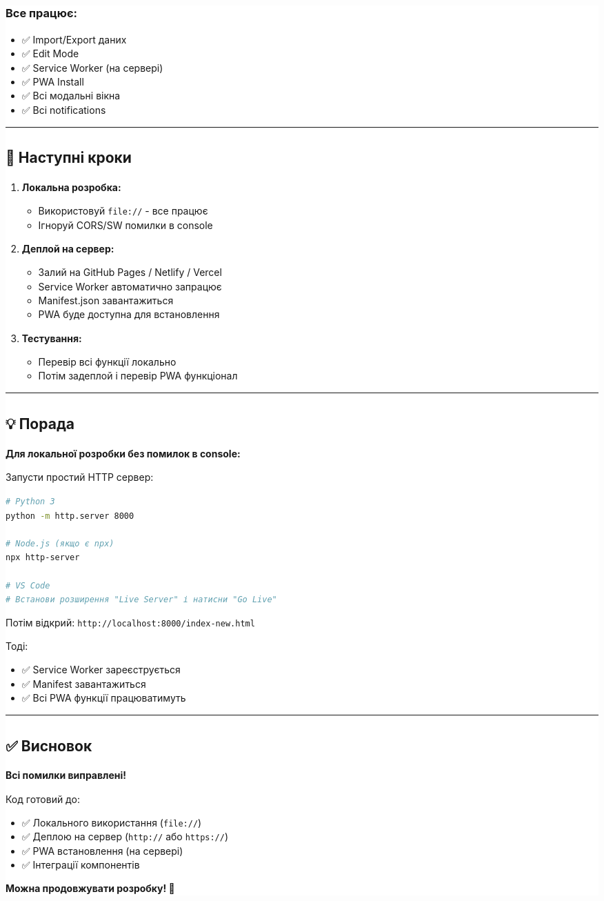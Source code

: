 ### Все працює:
- ✅ Import/Export даних
- ✅ Edit Mode
- ✅ Service Worker (на сервері)
- ✅ PWA Install
- ✅ Всі модальні вікна
- ✅ Всі notifications

---

## 🚀 Наступні кроки

1. **Локальна розробка:**
   - Використовуй `file://` - все працює
   - Ігноруй CORS/SW помилки в console

2. **Деплой на сервер:**
   - Залий на GitHub Pages / Netlify / Vercel
   - Service Worker автоматично запрацює
   - Manifest.json завантажиться
   - PWA буде доступна для встановлення

3. **Тестування:**
   - Перевір всі функції локально
   - Потім задеплой і перевір PWA функціонал

---

## 💡 Порада

**Для локальної розробки без помилок в console:**

Запусти простий HTTP сервер:

```bash
# Python 3
python -m http.server 8000

# Node.js (якщо є npx)
npx http-server

# VS Code
# Встанови розширення "Live Server" і натисни "Go Live"
```

Потім відкрий: `http://localhost:8000/index-new.html`

Тоді:
- ✅ Service Worker зареєструється
- ✅ Manifest завантажиться
- ✅ Всі PWA функції працюватимуть

---

## ✅ Висновок

**Всі помилки виправлені!**

Код готовий до:
- ✅ Локального використання (`file://`)
- ✅ Деплою на сервер (`http://` або `https://`)
- ✅ PWA встановлення (на сервері)
- ✅ Інтеграції компонентів

**Можна продовжувати розробку! 🎉**
